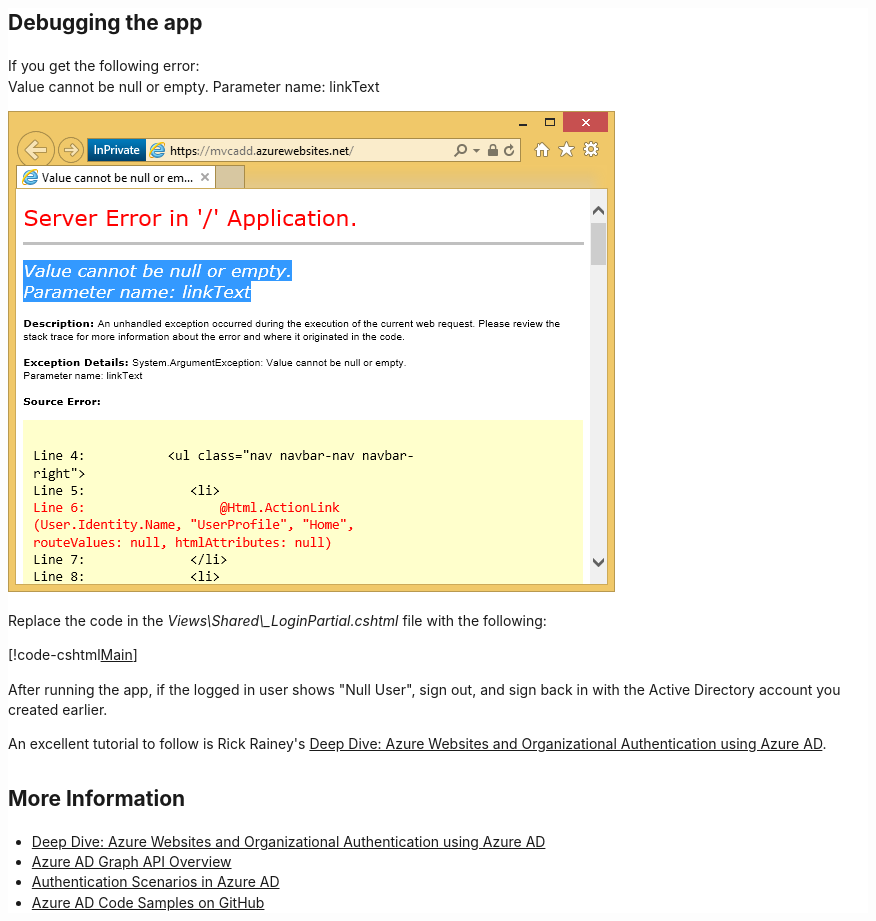 <a id="dbg"></a>
## Debugging the app

If you get the following error:   
 Value cannot be null or empty. Parameter name: linkText   
   
![](developing-aspnet-apps-with-windows-azure-active-directory/_static/image19.png)  
  

Replace the code in the *Views\Shared\\_LoginPartial.cshtml* file with the following:

[!code-cshtml[Main](developing-aspnet-apps-with-windows-azure-active-directory/samples/sample2.cshtml?highlight=1-8,15-16)]

After running the app, if the logged in user shows "Null User", sign out, and sign back in with the Active Directory account you created earlier.

An excellent tutorial to follow is Rick Rainey's [Deep Dive: Azure Websites and Organizational Authentication using Azure AD](http://rickrainey.com/2014/08/19/deep-dive-azure-websites-and-organizational-authentication-using-azure-ad/).

## More Information

- [Deep Dive: Azure Websites and Organizational Authentication using Azure AD](http://rickrainey.com/2014/08/19/deep-dive-azure-websites-and-organizational-authentication-using-azure-ad/)
- [Azure AD Graph API Overview](https://msdn.microsoft.com/library/azure/hh974476.aspx)
- [Authentication Scenarios in Azure AD](https://msdn.microsoft.com/library/azure/dn499820.aspx)
- [Azure AD Code Samples on GitHub](https://github.com/AzureADSamples)
